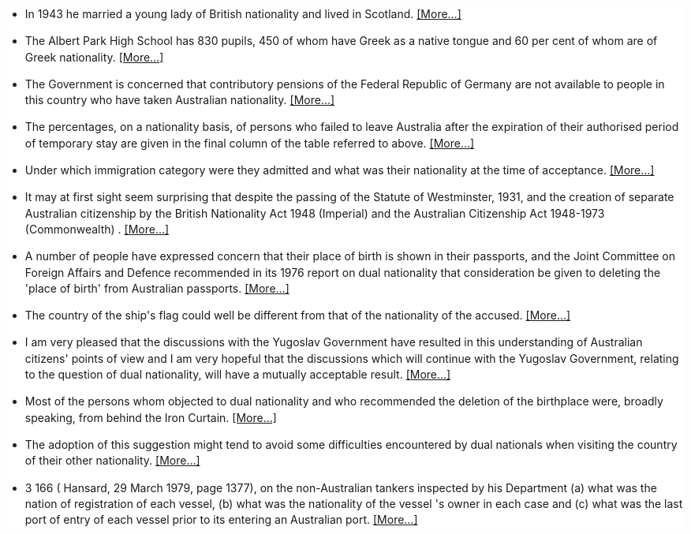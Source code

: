 * In 1943 he married a young lady of British <span class="highlight">nationality</span> and lived in Scotland. [[More&hellip;]](https://historichansard.net/hofreps/1978/19781019_reps_31_hor111/#debate-21)

* The Albert Park High School has 830 pupils, 450 of whom have Greek as a native tongue and 60 per cent of whom are of Greek <span class="highlight">nationality</span>. [[More&hellip;]](https://historichansard.net/hofreps/1978/19781108_reps_31_hor112/#subdebate-36-0)

* The Government is concerned that contributory pensions of the Federal Republic of Germany are not available to people in this country who have taken Australian <span class="highlight">nationality</span>. [[More&hellip;]](https://historichansard.net/hofreps/1978/19781115_reps_31_hor112/#subdebate-49-34)

* The percentages, on a <span class="highlight">nationality</span> basis, of persons who failed to leave Australia after the expiration of their authorised period of temporary stay are given in the final column of the table referred to above. [[More&hellip;]](https://historichansard.net/hofreps/1978/19781116_reps_31_hor112/#subdebate-42-0)

* Under which immigration category were they admitted and what was their <span class="highlight">nationality</span> at the time of acceptance. [[More&hellip;]](https://historichansard.net/hofreps/1978/19781124_reps_31_hor112/#subdebate-58-35)

* It may at first sight seem surprising that despite the passing of the Statute of Westminster, 1931, and the creation of separate Australian citizenship by the British <span class="highlight">Nationality</span> Act 1948 (Imperial) and the Australian Citizenship Act 1948-1973 (Commonwealth) . [[More&hellip;]](https://historichansard.net/hofreps/1979/19790227_reps_31_hor113/#subdebate-19-0)

* A number of people have expressed concern that their place of birth is shown in their passports, and the Joint Committee on Foreign Affairs and Defence recommended in its 1976 report on dual <span class="highlight">nationality</span> that consideration be given to deleting the 'place of birth' from Australian passports. [[More&hellip;]](https://historichansard.net/hofreps/1979/19790307_reps_31_hor113/#subdebate-29-0)

* The country of the ship's flag could well be different from that of the <span class="highlight">nationality</span> of the accused. [[More&hellip;]](https://historichansard.net/hofreps/1979/19790308_reps_31_hor113/#subdebate-42-0)

* I am very pleased that the discussions with the Yugoslav Government have resulted in this understanding of Australian citizens' points of view and I am very hopeful that the discussions which will continue with the Yugoslav Government, relating to the question of dual <span class="highlight">nationality</span>, will have a mutually acceptable result. [[More&hellip;]](https://historichansard.net/hofreps/1979/19790328_reps_31_hor113/#subdebate-18-0)

* Most of the persons whom objected to dual <span class="highlight">nationality</span> and who recommended the deletion of the birthplace were, broadly speaking, from behind the Iron Curtain. [[More&hellip;]](https://historichansard.net/hofreps/1979/19790329_REPS_31_HoR113/#subdebate-40-0)

* The adoption of this suggestion might tend to avoid some difficulties encountered by dual nationals when visiting the country of their other <span class="highlight">nationality</span>. [[More&hellip;]](https://historichansard.net/hofreps/1979/19790329_REPS_31_HoR113/#subdebate-40-0)

* 3 166 (  Hansard,  29 March 1979, page 1377), on the non-Australian tankers inspected by his Department (a) what was the nation of registration of each vessel, (b) what was the <span class="highlight">nationality</span> of the vessel 's owner in each case and (c) what was the last port of entry of each vessel prior to its entering an Australian port. [[More&hellip;]](https://historichansard.net/hofreps/1979/19790509_reps_31_hor114/#subdebate-37-8)
